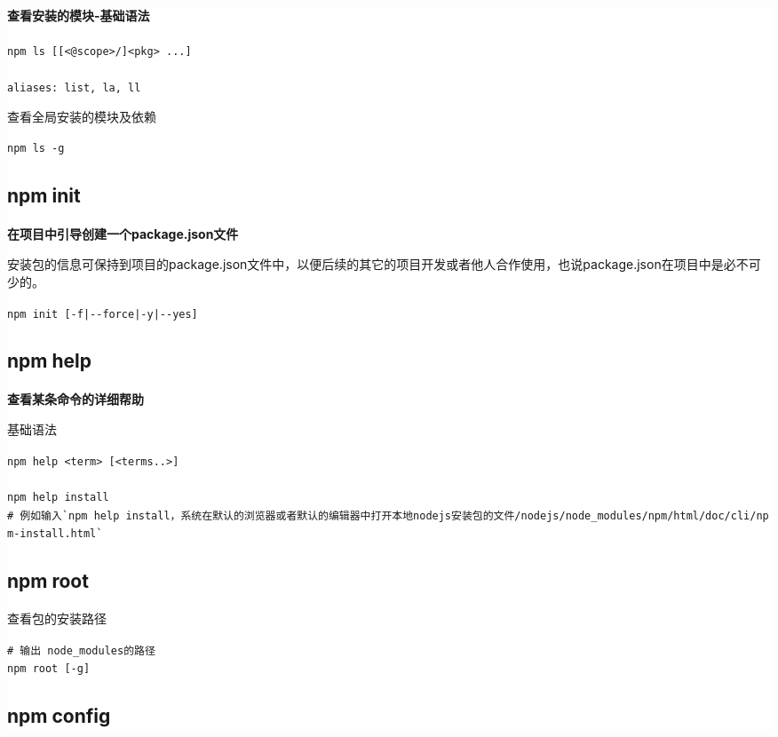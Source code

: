 #### 查看安装的模块-基础语法

```shell
npm ls [[<@scope>/]<pkg> ...]

aliases: list, la, ll
```

查看全局安装的模块及依赖 

```shell
npm ls -g 
```





## npm init

**在项目中引导创建一个package.json文件**

安装包的信息可保持到项目的package.json文件中，以便后续的其它的项目开发或者他人合作使用，也说package.json在项目中是必不可少的。

```shell
npm init [-f|--force|-y|--yes]
```





## npm help

**查看某条命令的详细帮助**

基础语法

```shell
npm help <term> [<terms..>]

npm help install
# 例如输入`npm help install，系统在默认的浏览器或者默认的编辑器中打开本地nodejs安装包的文件/nodejs/node_modules/npm/html/doc/cli/npm-install.html`
```



## npm root

查看包的安装路径

```shell
# 输出 node_modules的路径
npm root [-g]
```





## npm config
